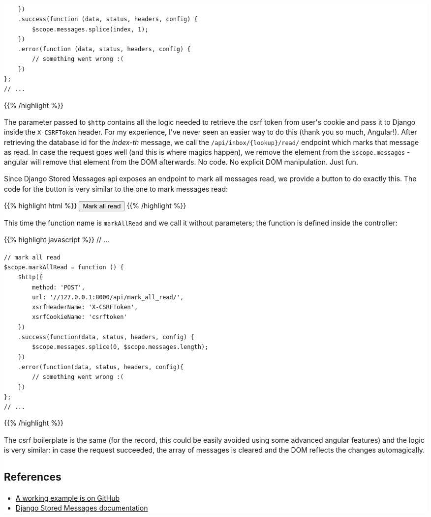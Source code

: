         })
        .success(function (data, status, headers, config) {
            $scope.messages.splice(index, 1);
        })
        .error(function (data, status, headers, config) {
            // something went wrong :(
        })
    };
    // ...
{{% /highlight %}}

The parameter passed to `$http` contains all the logic needed to retrieve the csrf token from user's cookie and pass it
to Django inside the `X-CSRFToken` header. For my experience, I've never seen an easier way to do this (thank you so
much, Angular!). After retrieving the database id for the *index-th* message, we call the `/api/inbox/{lookup}/read/` 
endpoint which marks that message as read. In case the request goes well (and this is where magics happen), we remove
the element from the `$scope.messages` - angular will remove that element from the DOM afterwards. No code. No explicit
DOM manipulation. Just fun.

Since Django Stored Messages api exposes an endpoint to mark all messages read, we provide a button to do exactly this.
The code for the button is very similar to the one to mark messages read:

{{% highlight html %}}
    <button type="button" class="btn btn-success" ng-click="markAllRead()">Mark all read</button>
{{% /highlight %}}

This time the function name is `markAllRead` and we call it without parameters; the function is defined inside the
controller:

{{% highlight javascript %}}
    // ...

    // mark all read
    $scope.markAllRead = function () {
        $http({
            method: 'POST',
            url: '//127.0.0.1:8000/api/mark_all_read/',
            xsrfHeaderName: 'X-CSRFToken',
            xsrfCookieName: 'csrftoken'
        })
        .success(function(data, status, headers, config) {
            $scope.messages.splice(0, $scope.messages.length);
        })
        .error(function(data, status, headers, config){
            // something went wrong :(
        })
    };
    // ...
{{% /highlight %}}

The csrf boilerplate is the same (for the record, this could be easily avoided using some advanced angular features) 
and the logic is very similar: in case the request succeeded, the array of messages is cleared and the DOM reflects the
changes automagically.

References
----------

* [A working example is on GitHub](https://github.com/masci/notification_example)
* [Django Stored Messages documentation](http://django-stored-messages.rtfd.org/)
